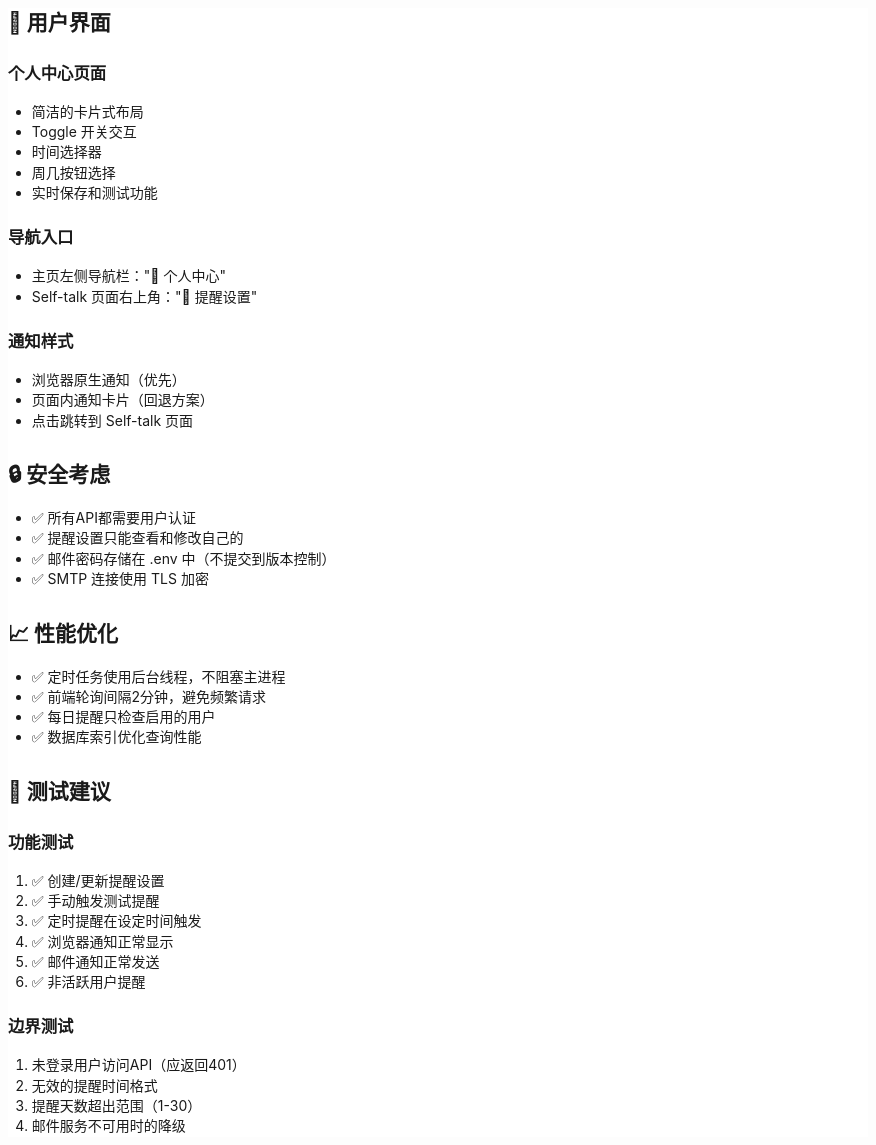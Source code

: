 ## 🎨 用户界面

### 个人中心页面
- 简洁的卡片式布局
- Toggle 开关交互
- 时间选择器
- 周几按钮选择
- 实时保存和测试功能

### 导航入口
- 主页左侧导航栏："👤 个人中心"
- Self-talk 页面右上角："🔔 提醒设置"

### 通知样式
- 浏览器原生通知（优先）
- 页面内通知卡片（回退方案）
- 点击跳转到 Self-talk 页面

## 🔒 安全考虑

- ✅ 所有API都需要用户认证
- ✅ 提醒设置只能查看和修改自己的
- ✅ 邮件密码存储在 .env 中（不提交到版本控制）
- ✅ SMTP 连接使用 TLS 加密

## 📈 性能优化

- ✅ 定时任务使用后台线程，不阻塞主进程
- ✅ 前端轮询间隔2分钟，避免频繁请求
- ✅ 每日提醒只检查启用的用户
- ✅ 数据库索引优化查询性能

## 🧪 测试建议

### 功能测试
1. ✅ 创建/更新提醒设置
2. ✅ 手动触发测试提醒
3. ✅ 定时提醒在设定时间触发
4. ✅ 浏览器通知正常显示
5. ✅ 邮件通知正常发送
6. ✅ 非活跃用户提醒

### 边界测试
1. 未登录用户访问API（应返回401）
2. 无效的提醒时间格式
3. 提醒天数超出范围（1-30）
4. 邮件服务不可用时的降级

